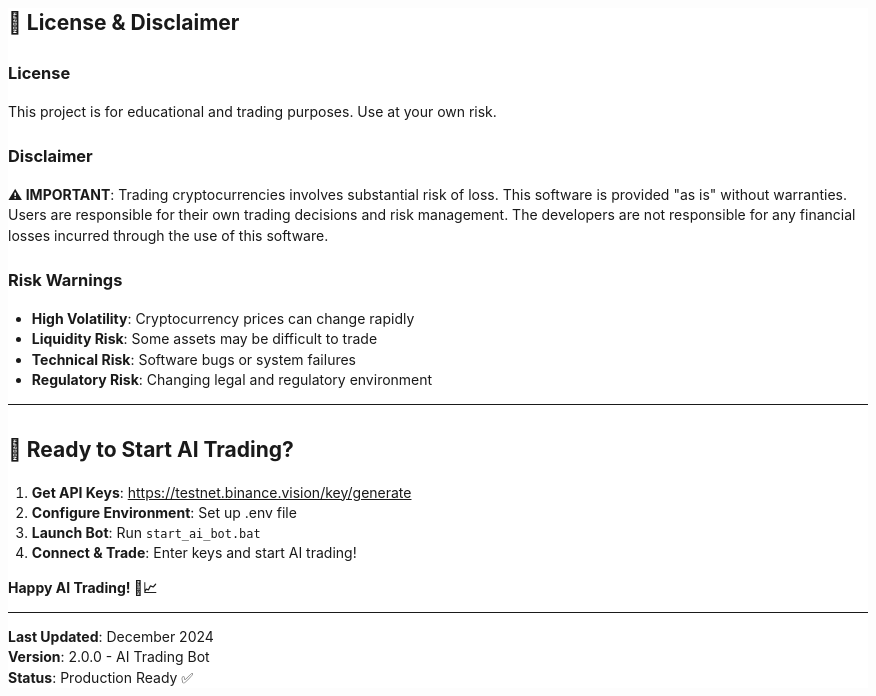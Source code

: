 ## 📄 License & Disclaimer

### License
This project is for educational and trading purposes. Use at your own risk.

### Disclaimer
**⚠️ IMPORTANT**: Trading cryptocurrencies involves substantial risk of loss. This software is provided "as is" without warranties. Users are responsible for their own trading decisions and risk management. The developers are not responsible for any financial losses incurred through the use of this software.

### Risk Warnings
- **High Volatility**: Cryptocurrency prices can change rapidly
- **Liquidity Risk**: Some assets may be difficult to trade
- **Technical Risk**: Software bugs or system failures
- **Regulatory Risk**: Changing legal and regulatory environment

---

## 🚀 **Ready to Start AI Trading?**

1. **Get API Keys**: https://testnet.binance.vision/key/generate
2. **Configure Environment**: Set up .env file
3. **Launch Bot**: Run `start_ai_bot.bat`
4. **Connect & Trade**: Enter keys and start AI trading!

**Happy AI Trading! 🤖📈**

---

**Last Updated**: December 2024  
**Version**: 2.0.0 - AI Trading Bot  
**Status**: Production Ready ✅


